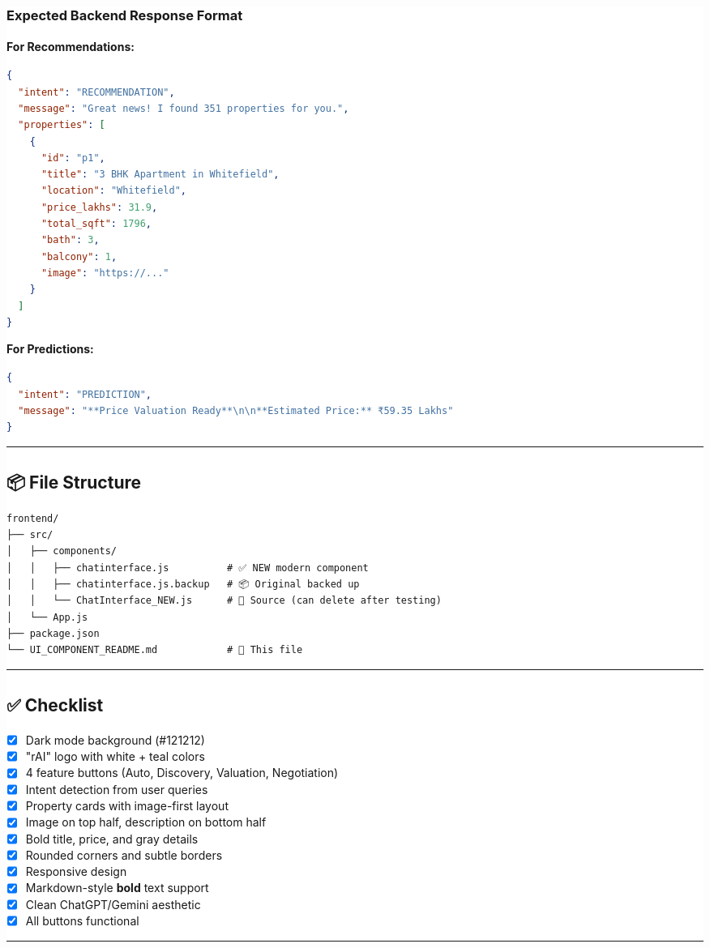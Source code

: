 ### Expected Backend Response Format

**For Recommendations:**
```json
{
  "intent": "RECOMMENDATION",
  "message": "Great news! I found 351 properties for you.",
  "properties": [
    {
      "id": "p1",
      "title": "3 BHK Apartment in Whitefield",
      "location": "Whitefield",
      "price_lakhs": 31.9,
      "total_sqft": 1796,
      "bath": 3,
      "balcony": 1,
      "image": "https://..."
    }
  ]
}
```

**For Predictions:**
```json
{
  "intent": "PREDICTION",
  "message": "**Price Valuation Ready**\n\n**Estimated Price:** ₹59.35 Lakhs"
}
```

---

## 📦 File Structure
```
frontend/
├── src/
│   ├── components/
│   │   ├── chatinterface.js          # ✅ NEW modern component
│   │   ├── chatinterface.js.backup   # 📦 Original backed up
│   │   └── ChatInterface_NEW.js      # 📄 Source (can delete after testing)
│   └── App.js
├── package.json
└── UI_COMPONENT_README.md            # 📖 This file
```

---

## ✅ Checklist

- [x] Dark mode background (#121212)
- [x] "rAI" logo with white + teal colors
- [x] 4 feature buttons (Auto, Discovery, Valuation, Negotiation)
- [x] Intent detection from user queries
- [x] Property cards with image-first layout
- [x] Image on top half, description on bottom half
- [x] Bold title, price, and gray details
- [x] Rounded corners and subtle borders
- [x] Responsive design
- [x] Markdown-style **bold** text support
- [x] Clean ChatGPT/Gemini aesthetic
- [x] All buttons functional

---